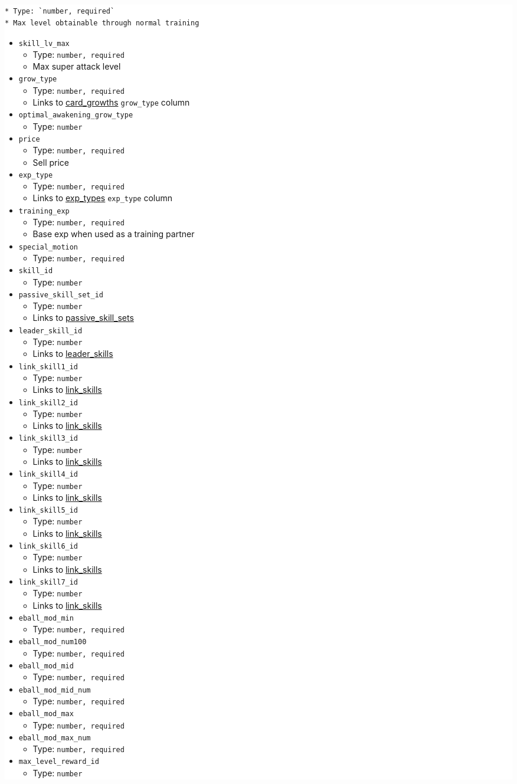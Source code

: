     * Type: `number, required`
    * Max level obtainable through normal training
* `skill_lv_max`
    * Type: `number, required`
    * Max super attack level
* `grow_type`
    * Type: `number, required`
    * Links to [card_growths](#card_growths) `grow_type` column
* `optimal_awakening_grow_type`
    * Type: `number`
* `price`
    * Type: `number, required`
    * Sell price
* `exp_type`
    * Type: `number, required`
    * Links to [exp_types](#exp_types) `exp_type` column
* `training_exp`
    * Type: `number, required`
    * Base exp when used as a training partner
* `special_motion`
    * Type: `number, required`
* `skill_id`
    * Type: `number`
* `passive_skill_set_id`
    * Type: `number`
    * Links to [passive_skill_sets](#passive_skill_sets)
* `leader_skill_id`
    * Type: `number`
    * Links to [leader_skills](#leader_skills)
* `link_skill1_id`
    * Type: `number`
    * Links to [link_skills](#link_skills)
* `link_skill2_id`
    * Type: `number`
    * Links to [link_skills](#link_skills)
* `link_skill3_id`
    * Type: `number`
    * Links to [link_skills](#link_skills)
* `link_skill4_id`
    * Type: `number`
    * Links to [link_skills](#link_skills)
* `link_skill5_id`
    * Type: `number`
    * Links to [link_skills](#link_skills)
* `link_skill6_id`
    * Type: `number`
    * Links to [link_skills](#link_skills)
* `link_skill7_id`
    * Type: `number`
    * Links to [link_skills](#link_skills)
* `eball_mod_min`
    * Type: `number, required`
* `eball_mod_num100`
    * Type: `number, required`
* `eball_mod_mid`
    * Type: `number, required`
* `eball_mod_mid_num`
    * Type: `number, required`
* `eball_mod_max`
    * Type: `number, required`
* `eball_mod_max_num`
    * Type: `number, required`
* `max_level_reward_id`
    * Type: `number`